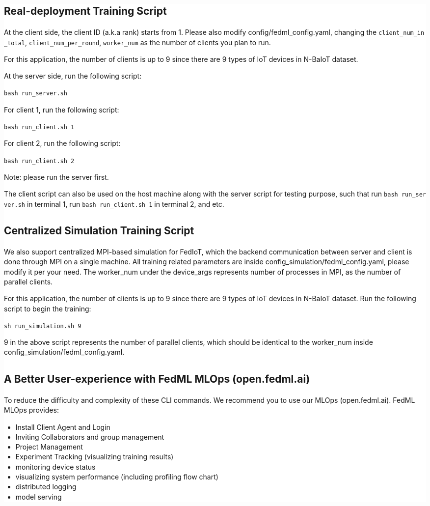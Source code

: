 ## Real-deployment Training Script

At the client side, the client ID (a.k.a rank) starts from 1.
Please also modify config/fedml_config.yaml, changing the `client_num_in_total`, `client_num_per_round`, `worker_num` 
as the number of clients you plan to run.

For this application, the number of clients is up to 9 since there are 9 types of IoT devices in N-BaIoT dataset.

At the server side, run the following script:
```
bash run_server.sh
```

For client 1, run the following script:
```
bash run_client.sh 1
```
For client 2, run the following script:
```
bash run_client.sh 2
```
Note: please run the server first.

The client script can also be used on the host machine along with the server script for testing purpose, 
such that run `bash run_server.sh` in terminal 1, run `bash run_client.sh 1` in terminal 2, and etc.

## Centralized Simulation Training Script

We also support centralized MPI-based simulation for FedIoT, which the backend communication between server and client is done through MPI on a single machine.
All training related parameters are inside config_simulation/fedml_config.yaml, please modify it per your need.
The worker_num under the device_args represents number of processes in MPI, as the number of parallel clients.

For this application, the number of clients is up to 9 since there are 9 types of IoT devices in N-BaIoT dataset.
Run the following script to begin the training:
```
sh run_simulation.sh 9
```
9 in the above script represents the number of parallel clients, which should be identical to the worker_num inside config_simulation/fedml_config.yaml.

## A Better User-experience with FedML MLOps (open.fedml.ai)
To reduce the difficulty and complexity of these CLI commands. We recommend you to use our MLOps (open.fedml.ai).
FedML MLOps provides:
- Install Client Agent and Login
- Inviting Collaborators and group management
- Project Management
- Experiment Tracking (visualizing training results)
- monitoring device status
- visualizing system performance (including profiling flow chart)
- distributed logging
- model serving

